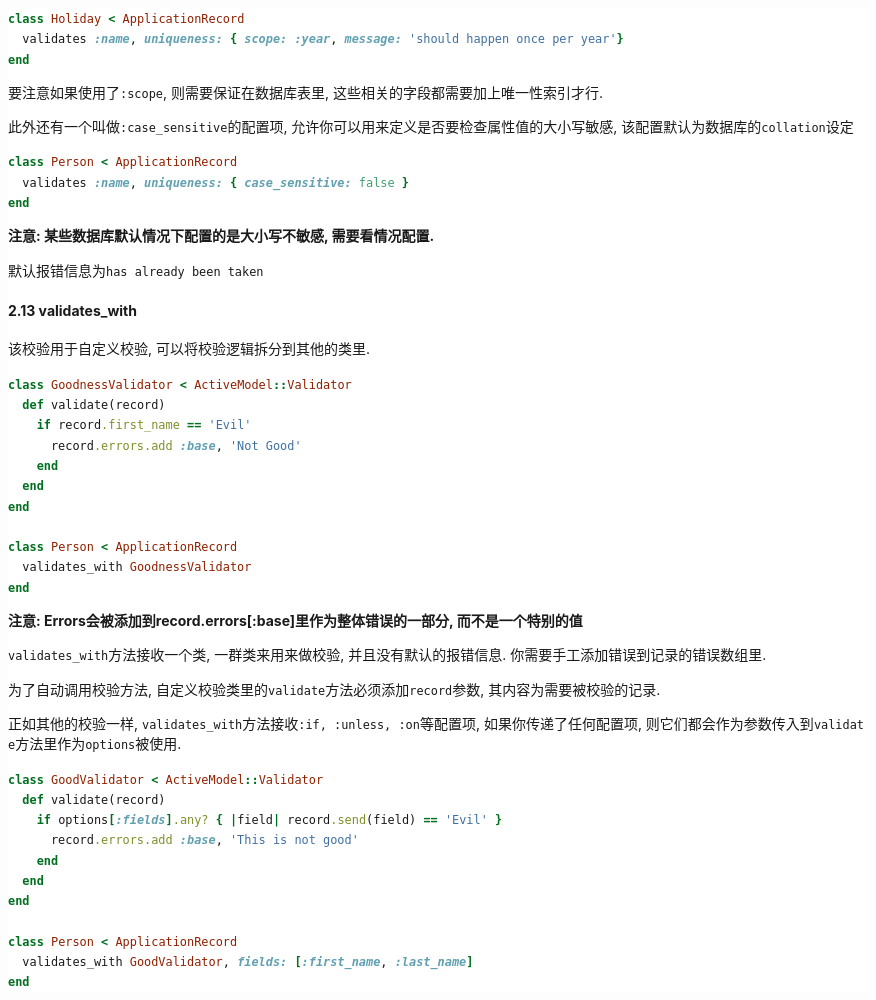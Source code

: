 ```ruby
class Holiday < ApplicationRecord
  validates :name, uniqueness: { scope: :year, message: 'should happen once per year'}
end
```

要注意如果使用了`:scope`, 则需要保证在数据库表里, 这些相关的字段都需要加上唯一性索引才行.

此外还有一个叫做`:case_sensitive`的配置项, 允许你可以用来定义是否要检查属性值的大小写敏感, 该配置默认为数据库的`collation`设定

```ruby
class Person < ApplicationRecord
  validates :name, uniqueness: { case_sensitive: false }
end
```

**注意: 某些数据库默认情况下配置的是大小写不敏感, 需要看情况配置.**

默认报错信息为`has already been taken`

#### 2.13 validates_with

该校验用于自定义校验, 可以将校验逻辑拆分到其他的类里.

```ruby
class GoodnessValidator < ActiveModel::Validator
  def validate(record)
    if record.first_name == 'Evil'
      record.errors.add :base, 'Not Good'
    end
  end
end

class Person < ApplicationRecord
  validates_with GoodnessValidator
end
```

**注意: Errors会被添加到record.errors[:base]里作为整体错误的一部分, 而不是一个特别的值**

`validates_with`方法接收一个类, 一群类来用来做校验, 并且没有默认的报错信息. 你需要手工添加错误到记录的错误数组里.

为了自动调用校验方法, 自定义校验类里的`validate`方法必须添加`record`参数, 其内容为需要被校验的记录.

正如其他的校验一样, `validates_with`方法接收`:if, :unless, :on`等配置项, 如果你传递了任何配置项, 则它们都会作为参数传入到`validate`方法里作为`options`被使用.

```ruby
class GoodValidator < ActiveModel::Validator
  def validate(record)
    if options[:fields].any? { |field| record.send(field) == 'Evil' } 
      record.errors.add :base, 'This is not good'
    end
  end
end

class Person < ApplicationRecord
  validates_with GoodValidator, fields: [:first_name, :last_name]
end
```
